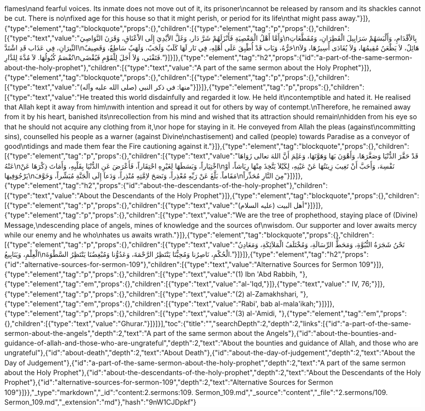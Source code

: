 flames\nand fearful voices. Its inmate does not move out of it, its prisoner\ncannot be released by ransom and its shackles cannot be cut. There is no\nfixed age for this house so that it might perish, or period for its life\nthat might pass away."}]},{"type":"element","tag":"blockquote","props":{},"children":[{"type":"element","tag":"p","props":{},"children":[{"type":"text","value":"وَأَمَّا أَهْلُ الْمَعْصِيَةِ فَأَنْزَلَهُمْ شَرَّ دَار، وَغَلَّ الاْيْدِيَ إِلَى الاْعْنَاقِ، وَقَرَنَ النَّوَاصِيَ\nبِالاْقْدَامِ، وَأَلْبَسَهُمْ سَرَابِيلَ الْقَطِرَانِ، وَمُقَطَّعَاتِ النِّيرَانِ، فِي عَذَاب قَدِ اشْتَدَّ\nحَرُّهُ، وَبَاب قَدْ أُطْبِقَ عَلَى أَهْلِهِ، فِي نَار لَهَا كَلَبٌ وَلَجَبٌ، وَلَهَبٌ سَاطِعٌ، وَقَصِيفٌ\nهَائِلٌ، لاَ يَظْعَنُ مُقِيمُهَا، وَلاَ يُفَادَى أَسِيرُهَا، وَلاَ تُفْصَمُ كُبُولُهَا. لاَ مُدَّةَ لِلدَّارِ\nفَتَفْنَى، وَلاَ أَجَلَ لِلْقَوْمِ فَيُقْضَى."}]}]},{"type":"element","tag":"h2","props":{"id":"a-part-of-the-same-sermon-about-the-holy-prophet"},"children":[{"type":"text","value":"A part of the same sermon about the Holy Prophet"}]},{"type":"element","tag":"blockquote","props":{},"children":[{"type":"element","tag":"p","props":{},"children":[{"type":"text","value":"منها: في ذكر النبي (صلى الله عليه وآله)"}]}]},{"type":"element","tag":"p","props":{},"children":[{"type":"text","value":"He treated this world disdainfully and regarded it low. He held it\ncontemptible and hated it. He realised that Allah kept it away from him\nwith intention and spread it out for others by way of contempt.\nTherefore, he remained away from it by his heart, banished its\nrecollection from his mind and wished that its attraction should remain\nhidden from his eye so that he should not acquire any clothing from it,\nor hope for staying in it. He conveyed from Allah the pleas (against\ncommitting sins), counselled his people as a warner (against Divine\nchastisement) and called (people) towards Paradise as a conveyor of good\ntidings and made them fear the Fire cautioning against it."}]},{"type":"element","tag":"blockquote","props":{},"children":[{"type":"element","tag":"p","props":{},"children":[{"type":"text","value":"قَدْ حَقَّرَ الدُّنْيَا وَصَغَّرَهَا، وَأَهْوَنَ بَهَا وَهَوَّنَهَا، وَعَلِمَ أَنَّ اللهَ تعالى زَوَاهَا عَنْهُ\nاخْتِيَاراً، وَبَسَطَهَا لِغَيْرِهِ احْتِقَاراً، فَأَعْرَضَ عَنِ الدُّنْيَا بِقَلْبِهِ، وَأَمَاتَ ذِكْرَهَا عَنْ\nنَفْسِهَ، وَأَحَبَّ أَنْ تَغِيبَ زِينَتُهَا عَنْ عَيْنِهِ، لِكَيْلاَ يَتَّخِذَ مِنْهَا رِيَاشاً، أوْ يَرْجُوَفِيهَا\nمَقَاماً. بَلَّغَ عَنْ رَبِّهِ مُعْذِراً، وَنَصَحَ لاِمَّتِهِ مُنْذِراً، وَدَعاَ إِلَى الْجَنَّةِ مُبَشِّراً، وَخَوَّفَ\nمِنَ النَّارِ مُحَذِّراً"}]}]},{"type":"element","tag":"h2","props":{"id":"about-the-descendants-of-the-holy-prophet"},"children":[{"type":"text","value":"About the Descendants of the Holy Prophet"}]},{"type":"element","tag":"blockquote","props":{},"children":[{"type":"element","tag":"p","props":{},"children":[{"type":"text","value":"أهل البيت (عليه السلام)"}]}]},{"type":"element","tag":"p","props":{},"children":[{"type":"text","value":"We are the tree of prophethood, staying place of (Divine) Message,\ndescending place of angels, mines of knowledge and the sources of\nwisdom. Our supporter and lover awaits mercy while our enemy and he who\nhates us awaits wrath."}]},{"type":"element","tag":"blockquote","props":{},"children":[{"type":"element","tag":"p","props":{},"children":[{"type":"text","value":"نَحْنُ شَجَرَةُ النُّبُوَّةِ، وَمَحَطُّ الرِّسَالَةِ، وَمُخْتَلَفُ الْمَلاَئِكَةِ، وَمَعَادِنُ الْعِلْمِ، وَيَنَابِيعُ\nالْحُكْمِ، نَاصِرُنا وَمُحِبُّنَا يَنْتَظِرُ الرَّحْمَةَ، وَعَدُوُّنا وَمُبْغِضُنَا يَنْتَظِرُ السَّطْوَةَ."}]}]},{"type":"element","tag":"h2","props":{"id":"alternative-sources-for-sermon-109"},"children":[{"type":"text","value":"Alternative Sources for Sermon 109"}]},{"type":"element","tag":"p","props":{},"children":[{"type":"text","value":"(1) Ibn 'Abd Rabbih, "},{"type":"element","tag":"em","props":{},"children":[{"type":"text","value":"al-'Iqd,"}]},{"type":"text","value":" IV, 76;"}]},{"type":"element","tag":"p","props":{},"children":[{"type":"text","value":"(2) al-Zamakhshari, "},{"type":"element","tag":"em","props":{},"children":[{"type":"text","value":"Rabi', bab al-mala'ikah;"}]}]},{"type":"element","tag":"p","props":{},"children":[{"type":"text","value":"(3) al-'Amidi, "},{"type":"element","tag":"em","props":{},"children":[{"type":"text","value":"Ghurar."}]}]}],"toc":{"title":"","searchDepth":2,"depth":2,"links":[{"id":"a-part-of-the-same-sermon-about-the-angels","depth":2,"text":"A part of the same sermon about the Angels"},{"id":"about-the-bounties-and-guidance-of-allah-and-those-who-are-ungrateful","depth":2,"text":"About the bounties and guidance of Allah, and those who are ungrateful"},{"id":"about-death","depth":2,"text":"About Death"},{"id":"about-the-day-of-judgement","depth":2,"text":"About the Day of Judgement"},{"id":"a-part-of-the-same-sermon-about-the-holy-prophet","depth":2,"text":"A part of the same sermon about the Holy Prophet"},{"id":"about-the-descendants-of-the-holy-prophet","depth":2,"text":"About the Descendants of the Holy Prophet"},{"id":"alternative-sources-for-sermon-109","depth":2,"text":"Alternative Sources for Sermon 109"}]}},"_type":"markdown","_id":"content:2.sermons:109. Sermon_109.md","_source":"content","_file":"2.sermons/109. Sermon_109.md","_extension":"md"},"hash":"9nW1CJDpkf"}